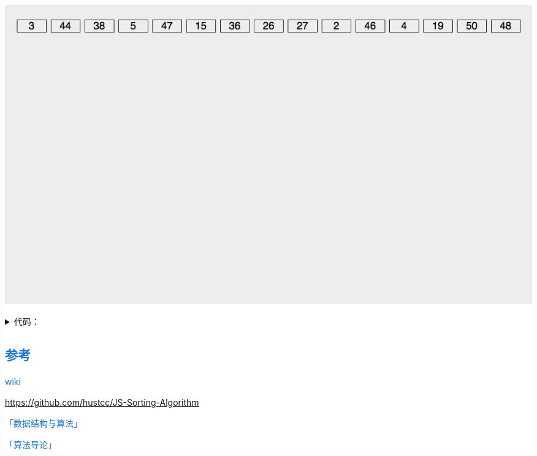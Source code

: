 ![radixSort](algorithm/radixSort.gif)

<details><summary>代码：</summary></details>

## <span  style="color: #1976D2; ">参考</span>
<span  style="color: #1976D2; ">wiki</span>

<span  style="color: #1976D2; ">https://github.com/hustcc/JS-Sorting-Algorithm</span>

<span  style="color: #1976D2; ">「数据结构与算法」</span>

<span  style="color: #1976D2; ">「算法导论」</span>

